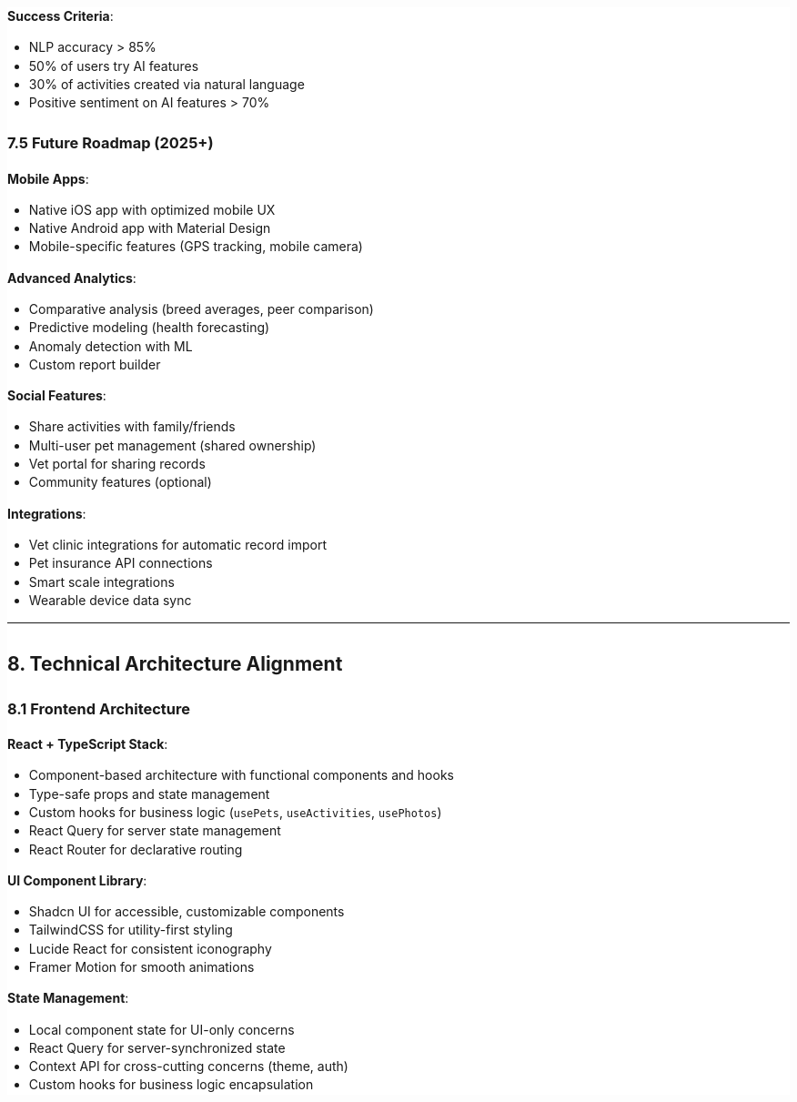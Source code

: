 **Success Criteria**:
- NLP accuracy > 85%
- 50% of users try AI features
- 30% of activities created via natural language
- Positive sentiment on AI features > 70%

### 7.5 Future Roadmap (2025+)

**Mobile Apps**:
- Native iOS app with optimized mobile UX
- Native Android app with Material Design
- Mobile-specific features (GPS tracking, mobile camera)

**Advanced Analytics**:
- Comparative analysis (breed averages, peer comparison)
- Predictive modeling (health forecasting)
- Anomaly detection with ML
- Custom report builder

**Social Features**:
- Share activities with family/friends
- Multi-user pet management (shared ownership)
- Vet portal for sharing records
- Community features (optional)

**Integrations**:
- Vet clinic integrations for automatic record import
- Pet insurance API connections
- Smart scale integrations
- Wearable device data sync

---

## 8. Technical Architecture Alignment

### 8.1 Frontend Architecture

**React + TypeScript Stack**:
- Component-based architecture with functional components and hooks
- Type-safe props and state management
- Custom hooks for business logic (`usePets`, `useActivities`, `usePhotos`)
- React Query for server state management
- React Router for declarative routing

**UI Component Library**:
- Shadcn UI for accessible, customizable components
- TailwindCSS for utility-first styling
- Lucide React for consistent iconography
- Framer Motion for smooth animations

**State Management**:
- Local component state for UI-only concerns
- React Query for server-synchronized state
- Context API for cross-cutting concerns (theme, auth)
- Custom hooks for business logic encapsulation
